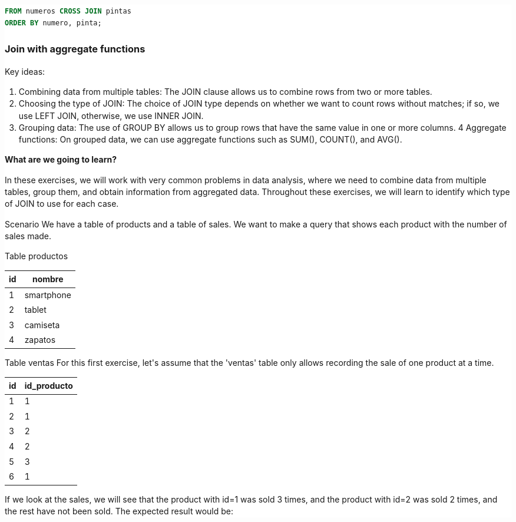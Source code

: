 ```sql
FROM numeros CROSS JOIN pintas 
ORDER BY numero, pinta;
```
### Join with aggregate functions
Key ideas:
1. Combining data from multiple tables: The JOIN clause allows us to combine rows from two or more tables.
2. Choosing the type of JOIN: The choice of JOIN type depends on whether we want to count rows without matches; if so, we use LEFT JOIN, otherwise, we use INNER JOIN.
3. Grouping data: The use of GROUP BY allows us to group rows that have the same value in one or more columns.
4 Aggregate functions: On grouped data, we can use aggregate functions such as SUM(), COUNT(), and AVG().

**What are we going to learn?**

In these exercises, we will work with very common problems in data analysis, where we need to combine data from multiple tables, group them, and obtain information from aggregated data.
Throughout these exercises, we will learn to identify which type of JOIN to use for each case.

Scenario
We have a table of products and a table of sales.
We want to make a query that shows each product with the number of sales made.

Table productos

| id | nombre |
| ----- | ----- |
| 1 | smartphone |
| 2 | tablet |
| 3 | camiseta |
| 4 | zapatos |

Table ventas
For this first exercise, let's assume that the 'ventas' table only allows recording the sale of one product at a time.

| id | id_producto |
| ----- | ----- |
| 1 | 1 |
| 2 | 1 |
| 3 | 2 |
| 4 | 2 |
| 5 | 3 |
| 6 | 1 |

If we look at the sales, we will see that the product with id=1 was sold 3 times, and the product with id=2 was sold 2 times, and the rest have not been sold.
The expected result would be:
